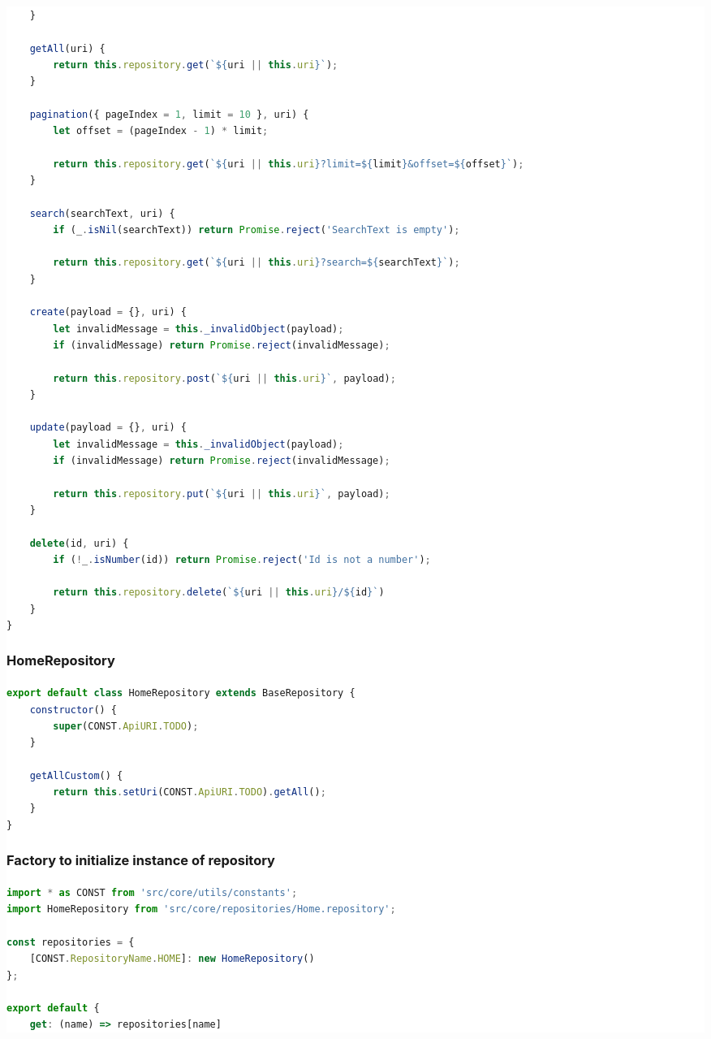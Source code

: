 ```js
    }

    getAll(uri) {
        return this.repository.get(`${uri || this.uri}`);
    }

    pagination({ pageIndex = 1, limit = 10 }, uri) {
        let offset = (pageIndex - 1) * limit;

        return this.repository.get(`${uri || this.uri}?limit=${limit}&offset=${offset}`);
    }

    search(searchText, uri) {
        if (_.isNil(searchText)) return Promise.reject('SearchText is empty');

        return this.repository.get(`${uri || this.uri}?search=${searchText}`);
    }

    create(payload = {}, uri) {
        let invalidMessage = this._invalidObject(payload);
        if (invalidMessage) return Promise.reject(invalidMessage);

        return this.repository.post(`${uri || this.uri}`, payload);
    }

    update(payload = {}, uri) {
        let invalidMessage = this._invalidObject(payload);
        if (invalidMessage) return Promise.reject(invalidMessage);

        return this.repository.put(`${uri || this.uri}`, payload);
    }

    delete(id, uri) {
        if (!_.isNumber(id)) return Promise.reject('Id is not a number');

        return this.repository.delete(`${uri || this.uri}/${id}`)
    }
}
```
### HomeRepository
```js
export default class HomeRepository extends BaseRepository {
    constructor() {
        super(CONST.ApiURI.TODO);
    }

    getAllCustom() {
        return this.setUri(CONST.ApiURI.TODO).getAll();
    }
}
```
### Factory to initialize instance of repository
```js
import * as CONST from 'src/core/utils/constants';
import HomeRepository from 'src/core/repositories/Home.repository';

const repositories = {
    [CONST.RepositoryName.HOME]: new HomeRepository()
};

export default {
    get: (name) => repositories[name]
```